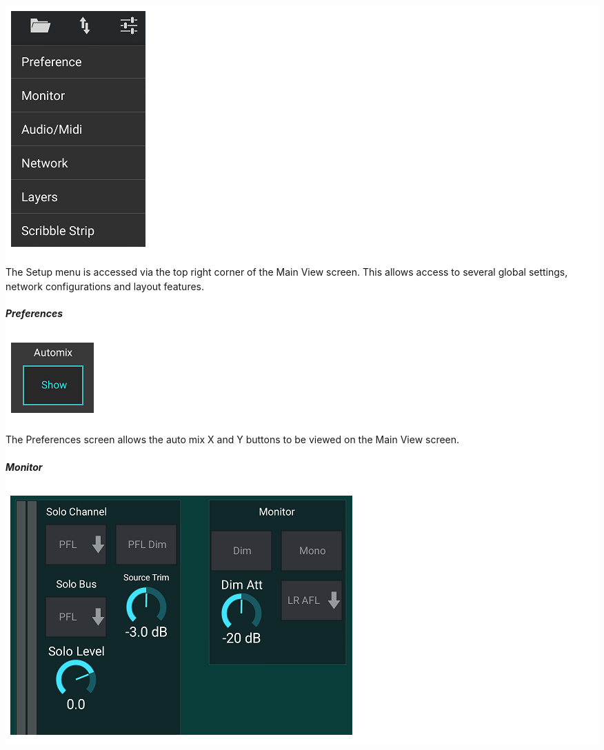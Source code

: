 ![Setup Menu Image](/assets/img/x-air_manual/android/Setup_menu.png)

The Setup menu is accessed via the top right corner of the Main View screen.
This allows access to several global settings, network configurations
and layout features.

##### Preferences

![Setup Preferences Image](/assets/img/x-air_manual/android/Setup_preferences.png)

The Preferences screen allows the auto mix X and Y buttons to be viewed
on the Main View screen.

#####  Monitor

![Setup Monitor Image](/assets/img/x-air_manual/android/Setup_monitor.png)
